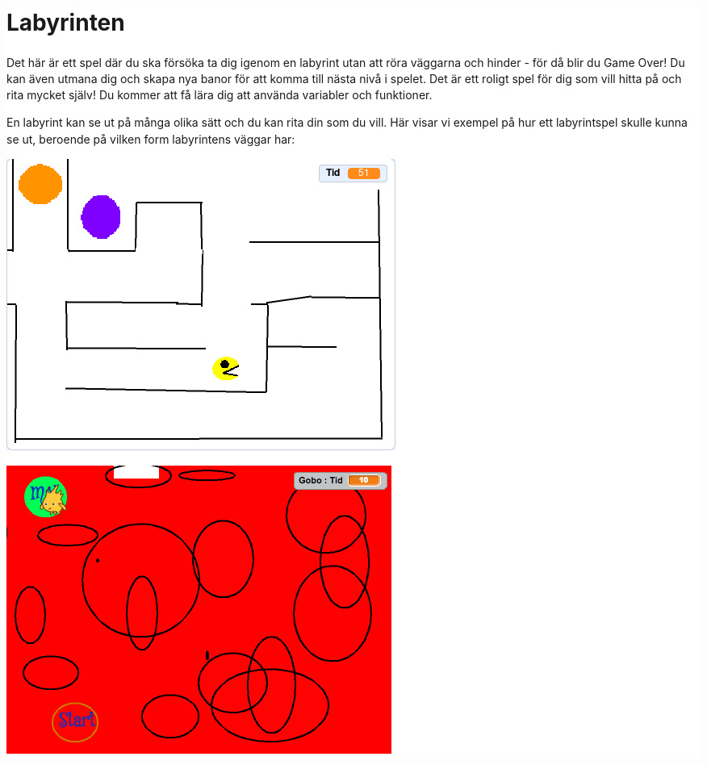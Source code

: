 # Labyrinten

Det här är ett spel där du ska försöka ta dig igenom en labyrint utan att röra väggarna och hinder - för då blir du Game Over! Du kan även utmana dig och skapa nya banor för att komma till nästa nivå i spelet. Det är ett roligt spel för dig som vill hitta på och rita mycket själv! Du kommer att få lära dig att använda variabler och funktioner.
<video src="./Labyrinten_0_spela.mp4" autoplay loop muted height=480 width=640 />

En labyrint kan se ut på många olika sätt och du kan rita din som du vill. Här visar vi exempel på hur ett labyrintspel skulle kunna se ut, beroende på vilken form labyrintens väggar har:

![image alt text](image_0.png)

![image alt text](image_1.png)
